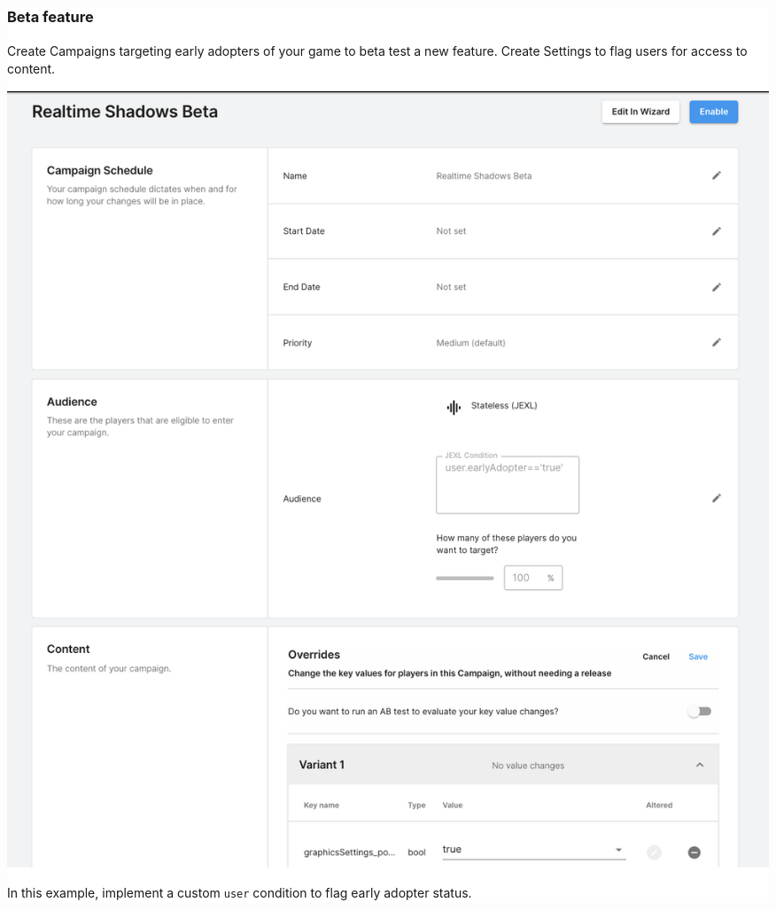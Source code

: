 ### Beta feature
Create Campaigns targeting early adopters of your game to beta test a new feature. Create Settings to flag users for access to content.

![An example of using Campaigns and Settings for feature gating.](images/Example3_beta.png)

In this example, implement a custom `user` condition to flag early adopter status.
